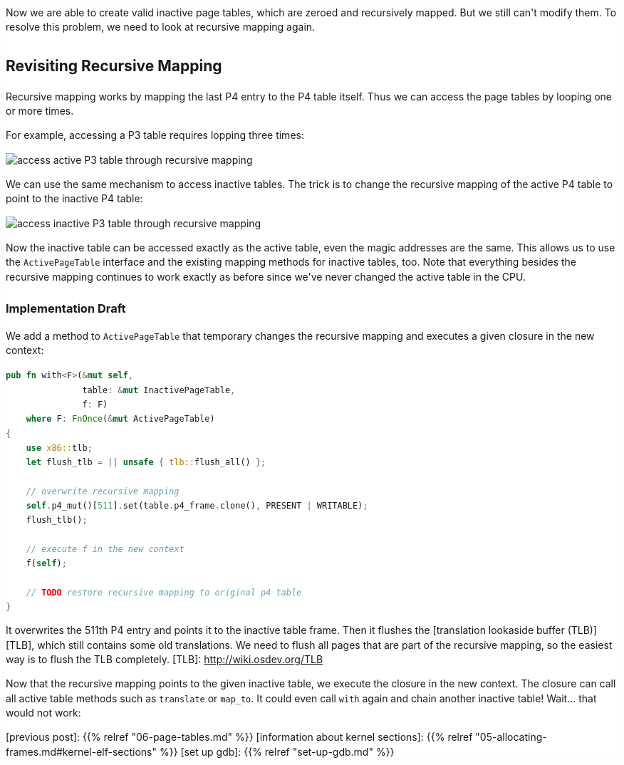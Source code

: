 Now we are able to create valid inactive page tables, which are zeroed and recursively mapped. But we still can't modify them. To resolve this problem, we need to look at recursive mapping again.

## Revisiting Recursive Mapping
Recursive mapping works by mapping the last P4 entry to the P4 table itself. Thus we can access the page tables by looping one or more times.

For example, accessing a P3 table requires lopping three times:

![access active P3 table through recursive mapping](/images/recursive_mapping_access_p3.svg)

We can use the same mechanism to access inactive tables. The trick is to change the recursive mapping of the active P4 table to point to the inactive P4 table:

![access inactive P3 table through recursive mapping](/images/recursive_mapping_access_p3_inactive_table.svg)

Now the inactive table can be accessed exactly as the active table, even the magic addresses are the same. This allows us to use the `ActivePageTable` interface and the existing mapping methods for inactive tables, too. Note that everything besides the recursive mapping continues to work exactly as before since we've never changed the active table in the CPU.

### Implementation Draft
We add a method to `ActivePageTable` that temporary changes the recursive mapping and executes a given closure in the new context:

```rust
pub fn with<F>(&mut self,
               table: &mut InactivePageTable,
               f: F)
    where F: FnOnce(&mut ActivePageTable)
{
    use x86::tlb;
    let flush_tlb = || unsafe { tlb::flush_all() };

    // overwrite recursive mapping
    self.p4_mut()[511].set(table.p4_frame.clone(), PRESENT | WRITABLE);
    flush_tlb();

    // execute f in the new context
    f(self);

    // TODO restore recursive mapping to original p4 table
}
```
It overwrites the 511th P4 entry and points it to the inactive table frame. Then it flushes the [translation lookaside buffer (TLB)][TLB], which still contains some old translations. We need to flush all pages that are part of the recursive mapping, so the easiest way is to flush the TLB completely.
[TLB]: http://wiki.osdev.org/TLB


Now that the recursive mapping points to the given inactive table, we execute the closure in the new context. The closure can call all active table methods such as `translate` or `map_to`. It could even call `with` again and chain another inactive table! Wait… that would not work:


[Github]: https://github.com/phil-opp/blog_os/tree/remap_the_kernel
[previous post]: {{% relref "06-page-tables.md" %}}
[information about kernel sections]: {{% relref "05-allocating-frames.md#kernel-elf-sections" %}}
[set up gdb]: {{% relref "set-up-gdb.md" %}}
[^fn-debug-notes]: For this post the most useful GDB command is probably `p/x *((long int*)0xfffffffffffff000)@512`. It prints all entries of the recursively mapped P4 table by interpreting it as an array of 512 long ints (the `@512` is GDB's array syntax). Of course you can also print other tables by adjusting the address.
[Copy trait]: https://doc.rust-lang.org/nightly/core/marker/trait.Copy.html
[Clone trait]: https://doc.rust-lang.org/nightly/core/clone/trait.Clone.html
[^fn-apt-renamed]: It was renamed in [#88](https://github.com/phil-opp/blog_os/pull/88). The previous name was `RecursivePageTable`.
[Option::take]: https://doc.rust-lang.org/nightly/core/option/enum.Option.html#method.take
[some clever solution]: {{% relref "06-page-tables.md#some-clever-solution" %}}
[inner scope]: http://rustbyexample.com/variable_bindings/scope.html
[Deref]: https://doc.rust-lang.org/nightly/core/ops/trait.Deref.html
[DerefMut]: https://doc.rust-lang.org/nightly/core/ops/trait.DerefMut.html
[deref coercions]: https://doc.rust-lang.org/nightly/book/deref-coercions.html
[Ring 0]: http://wiki.osdev.org/Security#Low-level_Protection_Mechanisms
[Multiboot information structure]: {{% relref "05-allocating-frames.md#the-multiboot-information-structure" %}}
[Range]: https://doc.rust-lang.org/nightly/core/ops/struct.Range.html
[One]: https://doc.rust-lang.org/nightly/core/num/trait.One.html
[Add]: https://doc.rust-lang.org/nightly/core/ops/trait.Add.html
[linker align]: http://www.math.utah.edu/docs/info/ld_3.html#SEC12
[reloading the CR3 register]: https://github.com/gz/rust-x86/blob/master/src/tlb.rs#L19
[qemu debugging]: {{% relref "03-set-up-rust.md#debugging" %}}
[osdev exception overview]: http://wiki.osdev.org/Exceptions
[page fault]: http://wiki.osdev.org/Exceptions#Page_Fault
[page fault error code]: http://wiki.osdev.org/Exceptions#Error_code
[GDT segment]: {{% relref "02-entering-longmode.md#loading-the-gdt" %}}
[VGA text buffer]: {{% relref "04-printing-to-screen.md#the-vga-text-buffer" %}}
[name mangling]: https://en.wikipedia.org/wiki/Name_mangling
[AreaFrameAllocator]: http://os.phil-opp.com/allocating-frames.html#the-allocator
[Extended Feature Enable Register]: https://en.wikipedia.org/wiki/Control_register#EFER
[rust-x86]: https://github.com/gz/rust-x86
[silent stack overflow]: {{% relref "06-page-tables.md#translate" %}}
[stack probes issue]: https://github.com/rust-lang/rust/issues/16012#issuecomment-160380183
[next post]: {{% relref "08-kernel-heap.md" %}}
[Box]: https://doc.rust-lang.org/nightly/alloc/boxed/struct.Box.html
[Vec]: https://doc.rust-lang.org/nightly/collections/vec/struct.Vec.html
[BTreeMap]: https://doc.rust-lang.org/nightly/collections/struct.BTreeMap.html